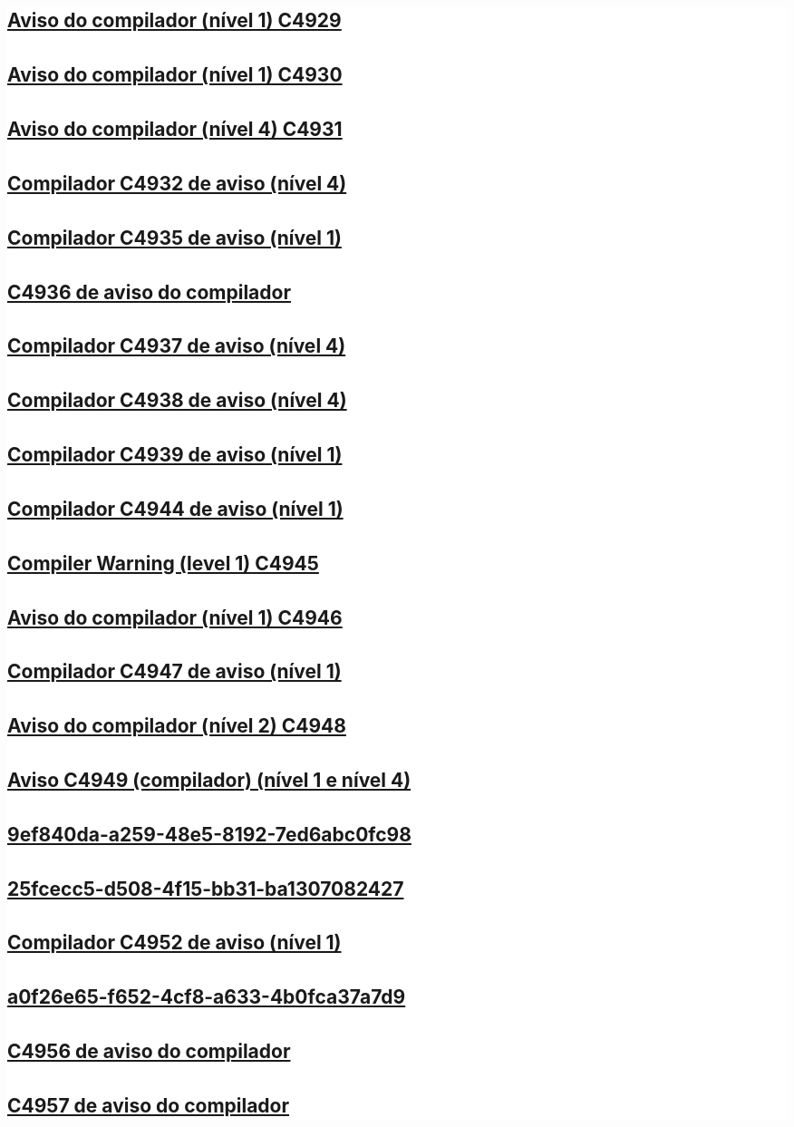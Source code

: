 ## [Aviso do compilador (nível 1) C4929](compiler-warning-level-1-c4929.md)
## [Aviso do compilador (nível 1) C4930](compiler-warning-level-1-c4930.md)
## [Aviso do compilador (nível 4) C4931](compiler-warning-level-4-c4931.md)
## [Compilador C4932 de aviso (nível 4)](compiler-warning-level-4-c4932.md)
## [Compilador C4935 de aviso (nível 1)](compiler-warning-level-1-c4935.md)
## [C4936 de aviso do compilador](compiler-warning-c4936.md)
## [Compilador C4937 de aviso (nível 4)](compiler-warning-level-4-c4937.md)
## [Compilador C4938 de aviso (nível 4)](compiler-warning-level-4-c4938.md)
## [Compilador C4939 de aviso (nível 1)](compiler-warning-level-1-c4939.md)
## [Compilador C4944 de aviso (nível 1)](compiler-warning-level-1-c4944.md)
## [Compiler Warning (level 1) C4945](TocOutOfQuery)
## [Aviso do compilador (nível 1) C4946](compiler-warning-level-1-c4946.md)
## [Compilador C4947 de aviso (nível 1)](compiler-warning-level-1-c4947.md)
## [Aviso do compilador (nível 2) C4948](compiler-warning-level-2-c4948.md)
## [Aviso C4949 (compilador) (nível 1 e nível 4)](compiler-warning-level-1-and-level-4-c4949.md)
## [9ef840da-a259-48e5-8192-7ed6abc0fc98](TocOutOfQuery)
## [25fcecc5-d508-4f15-bb31-ba1307082427](TocOutOfQuery)
## [Compilador C4952 de aviso (nível 1)](compiler-warning-level-1-c4952.md)
## [a0f26e65-f652-4cf8-a633-4b0fca37a7d9](TocOutOfQuery)
## [C4956 de aviso do compilador](compiler-warning-c4956.md)
## [C4957 de aviso do compilador](compiler-warning-c4957.md)